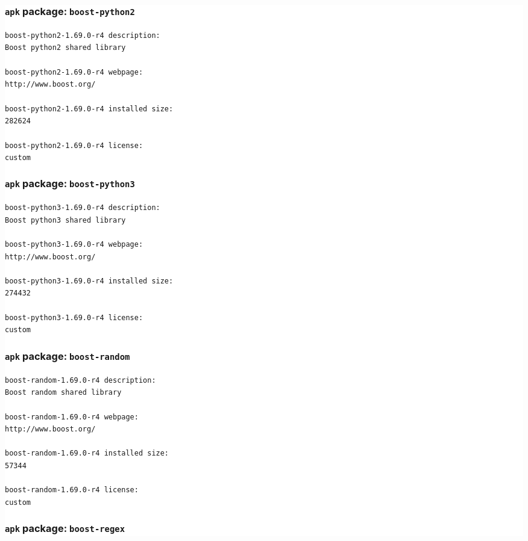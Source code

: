 ### `apk` package: `boost-python2`

```console
boost-python2-1.69.0-r4 description:
Boost python2 shared library

boost-python2-1.69.0-r4 webpage:
http://www.boost.org/

boost-python2-1.69.0-r4 installed size:
282624

boost-python2-1.69.0-r4 license:
custom

```

### `apk` package: `boost-python3`

```console
boost-python3-1.69.0-r4 description:
Boost python3 shared library

boost-python3-1.69.0-r4 webpage:
http://www.boost.org/

boost-python3-1.69.0-r4 installed size:
274432

boost-python3-1.69.0-r4 license:
custom

```

### `apk` package: `boost-random`

```console
boost-random-1.69.0-r4 description:
Boost random shared library

boost-random-1.69.0-r4 webpage:
http://www.boost.org/

boost-random-1.69.0-r4 installed size:
57344

boost-random-1.69.0-r4 license:
custom

```

### `apk` package: `boost-regex`
